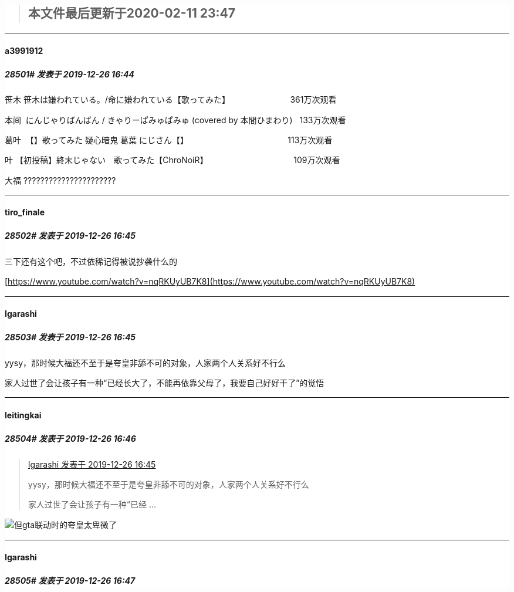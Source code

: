 > ## **本文件最后更新于2020-02-11 23:47** 


*****

####  a3991912  
##### 28501#       发表于 2019-12-26 16:44


笹木 笹木は嫌われている。/命に嫌われている【歌ってみた】                          361万次观看

本间  にんじゃりばんばん / きゃりーぱみゅぱみゅ (covered by 本間ひまわり)   133万次观看

葛叶  【】歌ってみた 疑心暗鬼 葛葉 にじさん【】                                           113万次观看

叶 【初投稿】終末じゃない　歌ってみた【ChroNoiR】                                     109万次观看


大福 ??????????????????????


*****

####  tiro_finale  
##### 28502#       发表于 2019-12-26 16:45


三下还有这个吧，不过依稀记得被说抄袭什么的

[https://www.youtube.com/watch?v=nqRKUyUB7K8](https://www.youtube.com/watch?v=nqRKUyUB7K8)


*****

####  Igarashi  
##### 28503#       发表于 2019-12-26 16:45


yysy，那时候大福还不至于是夸皇非舔不可的对象，人家两个人关系好不行么

家人过世了会让孩子有一种“已经长大了，不能再依靠父母了，我要自己好好干了”的觉悟


*****

####  leitingkai  
##### 28504#       发表于 2019-12-26 16:46


<blockquote><a href="httphttps://bbs.saraba1st.com/2b/forum.php?mod=redirect&amp;goto=findpost&amp;pid=45993107&amp;ptid=1857164" target="_blank">Igarashi 发表于 2019-12-26 16:45</a>

yysy，那时候大福还不至于是夸皇非舔不可的对象，人家两个人关系好不行么

家人过世了会让孩子有一种“已经 ...</blockquote>
<img src="https://static.saraba1st.com/image/smiley/face2017/068.png" referrerpolicy="no-referrer">但gta联动时的夸皇太卑微了


*****

####  Igarashi  
##### 28505#       发表于 2019-12-26 16:47
